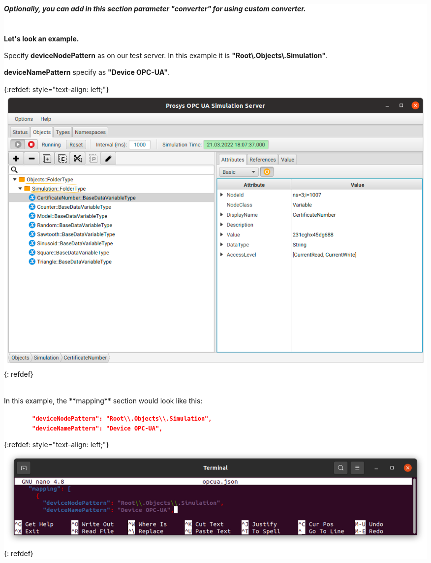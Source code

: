 ***Optionally, you can add in this section parameter "converter" for using custom converter.***
<br>
<br><br>
**Let's look an example.**

Specify **deviceNodePattern** as on our test server. In this example it is **"Root\\.Objects\\.Simulation"**.

**deviceNamePattern** specify as **"Device OPC-UA"**.

{:refdef: style="text-align: left;"}
![image](/images/gateway/opc-ua-simulation-server-2.png)
{: refdef}

<br>
In this example, the **mapping** section would look like this:

```json
        "deviceNodePattern": "Root\\.Objects\\.Simulation",
        "deviceNamePattern": "Device OPC-UA",
```

{:refdef: style="text-align: left;"}
![image](/images/gateway/opc-ua-configuration-2.png)
{: refdef}
